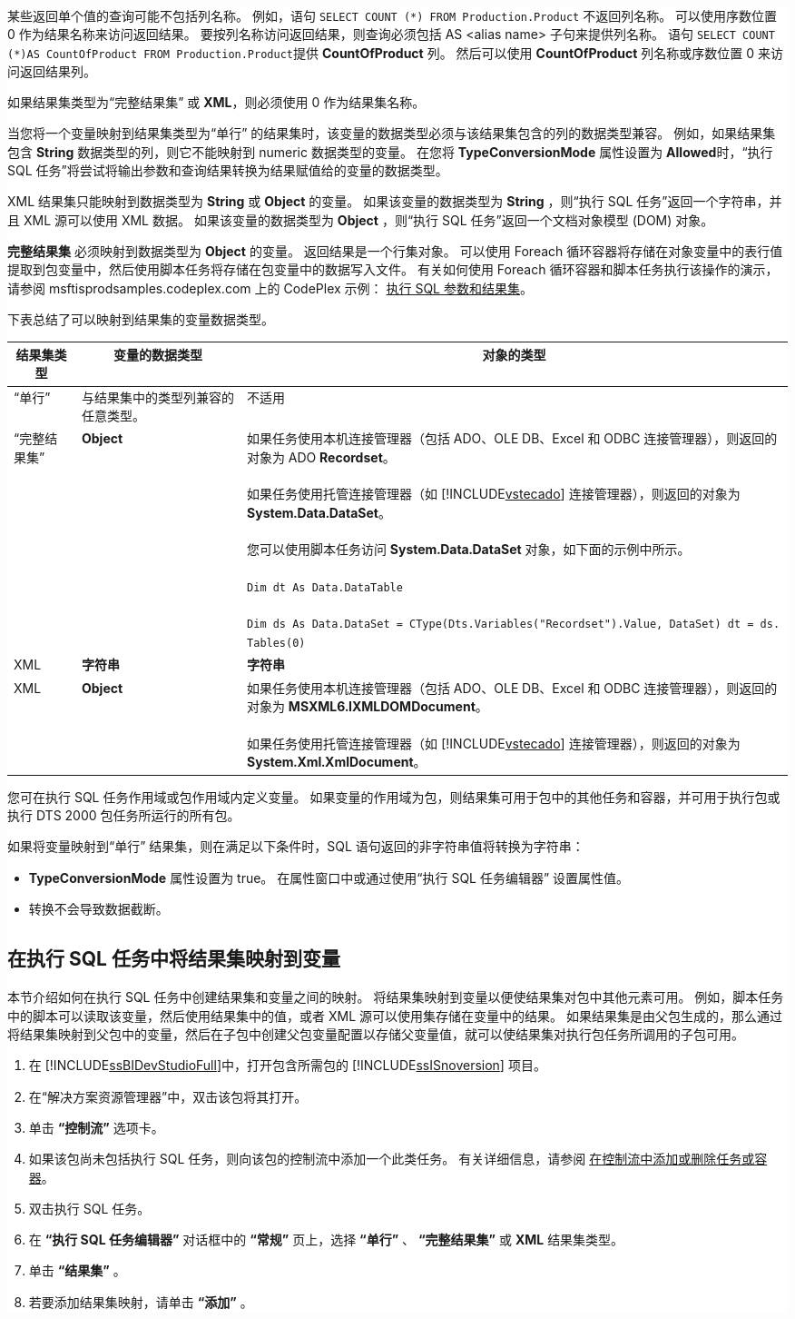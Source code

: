  某些返回单个值的查询可能不包括列名称。 例如，语句 `SELECT COUNT (*) FROM Production.Product` 不返回列名称。 可以使用序数位置 0 作为结果名称来访问返回结果。 要按列名称访问返回结果，则查询必须包括 AS \<alias name> 子句来提供列名称。 语句 `SELECT COUNT (*)AS CountOfProduct FROM Production.Product`提供 **CountOfProduct** 列。 然后可以使用 **CountOfProduct** 列名称或序数位置 0 来访问返回结果列。  
  
 如果结果集类型为“完整结果集”  或 **XML**，则必须使用 0 作为结果集名称。  
  
 当您将一个变量映射到结果集类型为“单行”  的结果集时，该变量的数据类型必须与该结果集包含的列的数据类型兼容。 例如，如果结果集包含 **String** 数据类型的列，则它不能映射到 numeric 数据类型的变量。 在您将 **TypeConversionMode** 属性设置为 **Allowed**时，“执行 SQL 任务”将尝试将输出参数和查询结果转换为结果赋值给的变量的数据类型。  
  
 XML 结果集只能映射到数据类型为 **String** 或 **Object** 的变量。 如果该变量的数据类型为 **String** ，则“执行 SQL 任务”返回一个字符串，并且 XML 源可以使用 XML 数据。 如果该变量的数据类型为 **Object** ，则“执行 SQL 任务”返回一个文档对象模型 (DOM) 对象。  
  
 **完整结果集** 必须映射到数据类型为 **Object** 的变量。 返回结果是一个行集对象。 可以使用 Foreach 循环容器将存储在对象变量中的表行值提取到包变量中，然后使用脚本任务将存储在包变量中的数据写入文件。 有关如何使用 Foreach 循环容器和脚本任务执行该操作的演示，请参阅 msftisprodsamples.codeplex.com 上的 CodePlex 示例： [执行 SQL 参数和结果集](https://go.microsoft.com/fwlink/?LinkId=157863)。  
  
 下表总结了可以映射到结果集的变量数据类型。  
  
|结果集类型|变量的数据类型|对象的类型|  
|---------------------|---------------------------|--------------------|  
|“单行”|与结果集中的类型列兼容的任意类型。|不适用|  
|“完整结果集”|**Object**|如果任务使用本机连接管理器（包括 ADO、OLE DB、Excel 和 ODBC 连接管理器），则返回的对象为 ADO **Recordset**。<br /><br /> 如果任务使用托管连接管理器（如 [!INCLUDE[vstecado](../../includes/vstecado-md.md)] 连接管理器），则返回的对象为 **System.Data.DataSet**。<br /><br /> 您可以使用脚本任务访问 **System.Data.DataSet** 对象，如下面的示例中所示。<br /><br /> `Dim dt As Data.DataTable`<br /><br /> `Dim ds As Data.DataSet = CType(Dts.Variables("Recordset").Value, DataSet) dt = ds.Tables(0)`|  
|XML|**字符串**|**字符串**|  
|XML|**Object**|如果任务使用本机连接管理器（包括 ADO、OLE DB、Excel 和 ODBC 连接管理器），则返回的对象为 **MSXML6.IXMLDOMDocument**。<br /><br /> 如果任务使用托管连接管理器（如 [!INCLUDE[vstecado](../../includes/vstecado-md.md)] 连接管理器），则返回的对象为 **System.Xml.XmlDocument**。|  
  
 您可在执行 SQL 任务作用域或包作用域内定义变量。 如果变量的作用域为包，则结果集可用于包中的其他任务和容器，并可用于执行包或执行 DTS 2000 包任务所运行的所有包。  
  
 如果将变量映射到“单行”  结果集，则在满足以下条件时，SQL 语句返回的非字符串值将转换为字符串：  
  
-   **TypeConversionMode** 属性设置为 true。 在属性窗口中或通过使用“执行 SQL 任务编辑器” 设置属性值。  
  
-   转换不会导致数据截断。  
  
## <a name="map-result-sets-to-variables-in-an-execute-sql-task"></a>在执行 SQL 任务中将结果集映射到变量
本节介绍如何在执行 SQL 任务中创建结果集和变量之间的映射。 将结果集映射到变量以便使结果集对包中其他元素可用。 例如，脚本任务中的脚本可以读取该变量，然后使用结果集中的值，或者 XML 源可以使用集存储在变量中的结果。 如果结果集是由父包生成的，那么通过将结果集映射到父包中的变量，然后在子包中创建父包变量配置以存储父变量值，就可以使结果集对执行包任务所调用的子包可用。  
  
1.  在 [!INCLUDE[ssBIDevStudioFull](../../includes/ssbidevstudiofull-md.md)]中，打开包含所需包的 [!INCLUDE[ssISnoversion](../../includes/ssisnoversion-md.md)] 项目。  
  
2.  在“解决方案资源管理器”中，双击该包将其打开。  
  
3.  单击 **“控制流”** 选项卡。  
  
4.  如果该包尚未包括执行 SQL 任务，则向该包的控制流中添加一个此类任务。 有关详细信息，请参阅 [在控制流中添加或删除任务或容器](../../integration-services/control-flow/add-or-delete-a-task-or-a-container-in-a-control-flow.md)。  
  
5.  双击执行 SQL 任务。  
  
6.  在 **“执行 SQL 任务编辑器”** 对话框中的 **“常规”** 页上，选择 **“单行”** 、 **“完整结果集”** 或 **XML** 结果集类型。  

7.  单击 **“结果集”** 。  
  
8.  若要添加结果集映射，请单击 **“添加”** 。  
  